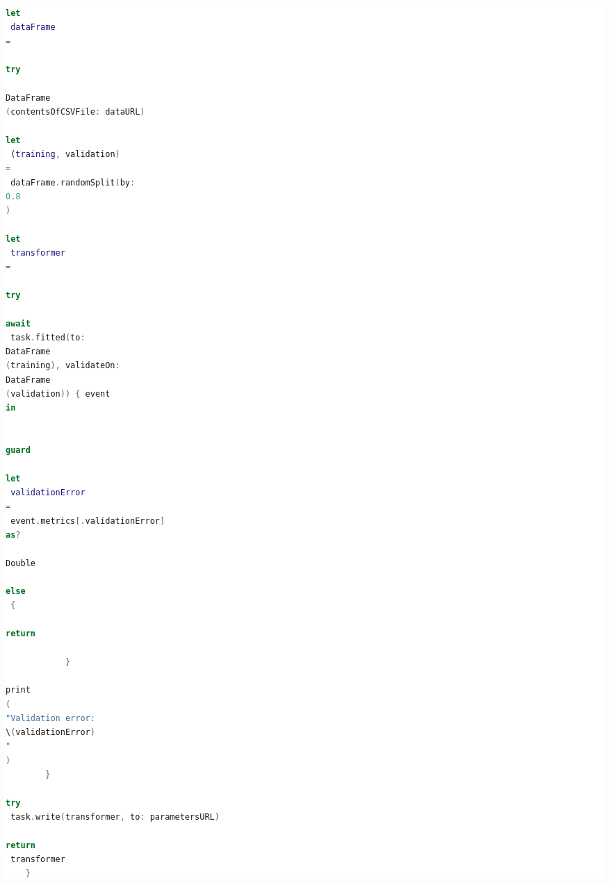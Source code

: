 ```swift
let
 dataFrame 
=
 
try
 
DataFrame
(contentsOfCSVFile: dataURL)
        
let
 (training, validation) 
=
 dataFrame.randomSplit(by: 
0.8
)
        
let
 transformer 
=
 
try
 
await
 task.fitted(to: 
DataFrame
(training), validateOn: 
DataFrame
(validation)) { event 
in

            
guard
 
let
 validationError 
=
 event.metrics[.validationError] 
as?
 
Double
 
else
 {
                
return

            }
            
print
(
"Validation error: 
\(validationError)
"
)
        }
        
try
 task.write(transformer, to: parametersURL)
        
return
 transformer
    }

```